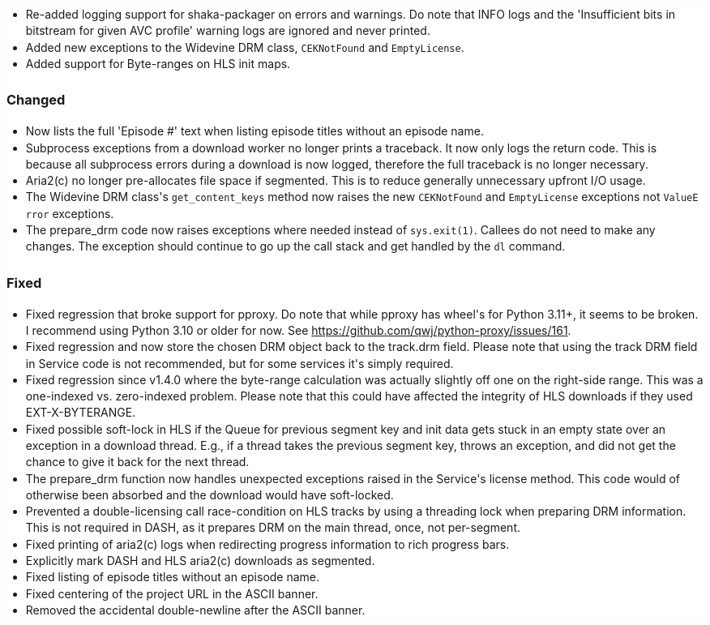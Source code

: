 - Re-added logging support for shaka-packager on errors and warnings. Do note that INFO logs and the 'Insufficient bits
  in bitstream for given AVC profile' warning logs are ignored and never printed.
- Added new exceptions to the Widevine DRM class, `CEKNotFound` and `EmptyLicense`.
- Added support for Byte-ranges on HLS init maps.

### Changed

- Now lists the full 'Episode #' text when listing episode titles without an episode name.
- Subprocess exceptions from a download worker no longer prints a traceback. It now only logs the return code. This is
  because all subprocess errors during a download is now logged, therefore the full traceback is no longer necessary.
- Aria2(c) no longer pre-allocates file space if segmented. This is to reduce generally unnecessary upfront I/O usage.
- The Widevine DRM class's `get_content_keys` method now raises the new `CEKNotFound` and `EmptyLicense` exceptions not
  `ValueError` exceptions.
- The prepare_drm code now raises exceptions where needed instead of `sys.exit(1)`. Callees do not need to make any
  changes. The exception should continue to go up the call stack and get handled by the `dl` command.

### Fixed

- Fixed regression that broke support for pproxy. Do note that while pproxy has wheel's for Python 3.11+, it seems to
  be broken. I recommend using Python 3.10 or older for now. See <https://github.com/qwj/python-proxy/issues/161>.
- Fixed regression and now store the chosen DRM object back to the track.drm field. Please note that using the track
  DRM field in Service code is not recommended, but for some services it's simply required.
- Fixed regression since v1.4.0 where the byte-range calculation was actually slightly off one on the right-side range.
  This was a one-indexed vs. zero-indexed problem. Please note that this could have affected the integrity of HLS
  downloads if they used EXT-X-BYTERANGE.
- Fixed possible soft-lock in HLS if the Queue for previous segment key and init data gets stuck in an empty state over
  an exception in a download thread. E.g., if a thread takes the previous segment key, throws an exception, and did not
  get the chance to give it back for the next thread.
- The prepare_drm function now handles unexpected exceptions raised in the Service's license method. This code would of
  otherwise been absorbed and the download would have soft-locked.
- Prevented a double-licensing call race-condition on HLS tracks by using a threading lock when preparing DRM
  information. This is not required in DASH, as it prepares DRM on the main thread, once, not per-segment.
- Fixed printing of aria2(c) logs when redirecting progress information to rich progress bars.
- Explicitly mark DASH and HLS aria2(c) downloads as segmented.
- Fixed listing of episode titles without an episode name.
- Fixed centering of the project URL in the ASCII banner.
- Removed the accidental double-newline after the ASCII banner.
